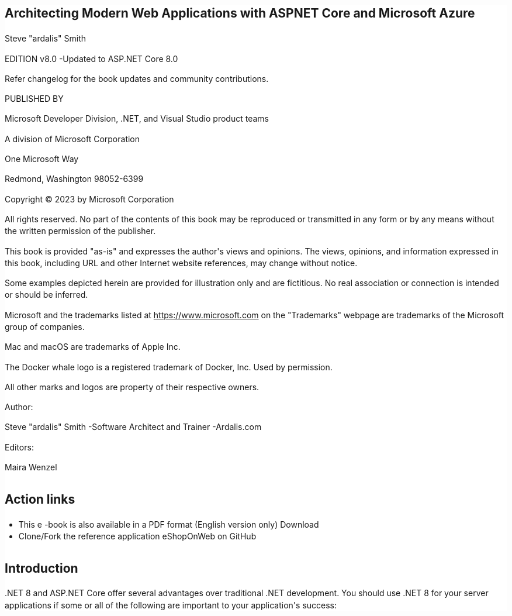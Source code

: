 

## Architecting Modern Web Applications with ASPNET Core and Microsoft Azure



Steve "ardalis" Smith

EDITION v8.0 -Updated to ASP.NET Core 8.0

Refer changelog for the book updates and community contributions.

PUBLISHED BY

Microsoft Developer Division, .NET, and Visual Studio product teams

A division of Microsoft Corporation

One Microsoft Way

Redmond, Washington 98052-6399

Copyright © 2023 by Microsoft Corporation

All rights reserved. No part of the contents of this book may be reproduced or transmitted in any form or by any means without the written permission of the publisher.

This book is provided "as-is" and expresses the author's views and opinions. The views, opinions, and information expressed in this book, including URL and other Internet website references, may change without notice.

Some examples depicted herein are provided for illustration only and are fictitious. No real association or connection is intended or should be inferred.

Microsoft and the trademarks listed at https://www.microsoft.com on the "Trademarks" webpage are trademarks of the Microsoft group of companies.

Mac and macOS are trademarks of Apple Inc.

The Docker whale logo is a registered trademark of Docker, Inc. Used by permission.

All other marks and logos are property of their respective owners.

Author:

Steve "ardalis" Smith -Software Architect and Trainer -Ardalis.com

Editors:

Maira Wenzel

## Action links

- This e -book is also available in a PDF format (English version only) Download
- Clone/Fork the reference application eShopOnWeb on GitHub

## Introduction

.NET 8 and ASP.NET Core offer several advantages over traditional .NET development. You should use .NET 8 for your server applications if some or all of the following are important to your application's success:
